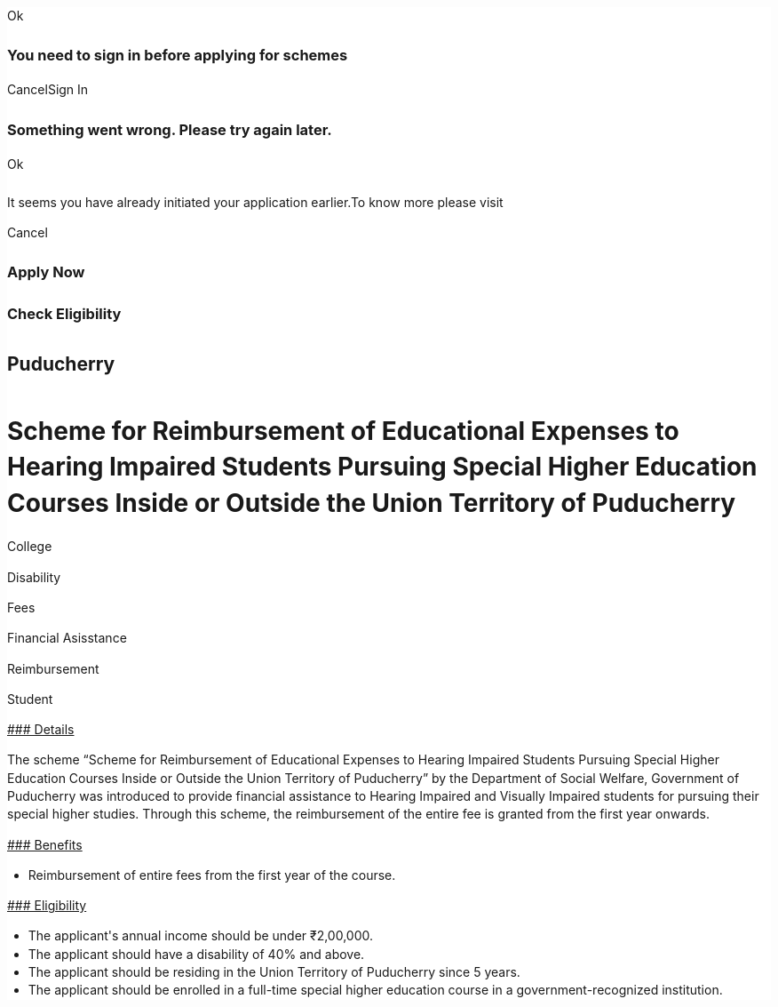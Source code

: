 Ok

### 

### You need to sign in before applying for schemes

CancelSign In

### Something went wrong. Please try again later.

Ok

### 

It seems you have already initiated your application earlier.To know more please visit

Cancel

### Apply Now

### Check Eligibility

Puducherry
----------

Scheme for Reimbursement of Educational Expenses to Hearing Impaired Students Pursuing Special Higher Education Courses Inside or Outside the Union Territory of Puducherry
===========================================================================================================================================================================

College

Disability

Fees

Financial Asisstance

Reimbursement

Student

[### Details](https://www.myscheme.gov.in/schemes/sreehispshecioutp#details)

The scheme “Scheme for Reimbursement of Educational Expenses to Hearing Impaired Students Pursuing Special Higher Education Courses Inside or Outside the Union Territory of Puducherry” by the Department of Social Welfare, Government of Puducherry was introduced to provide financial assistance to Hearing Impaired and Visually Impaired students for pursuing their special higher studies. Through this scheme, the reimbursement of the entire fee is granted from the first year onwards.

[### Benefits](https://www.myscheme.gov.in/schemes/sreehispshecioutp#benefits)

*   Reimbursement of entire fees from the first year of the course.

[### Eligibility](https://www.myscheme.gov.in/schemes/sreehispshecioutp#eligibility)

*   The applicant's annual income should be under ₹2,00,000.
*   The applicant should have a disability of 40% and above.
*   The applicant should be residing in the Union Territory of Puducherry since 5 years.
*   The applicant should be enrolled in a full-time special higher education course in a government-recognized institution.
